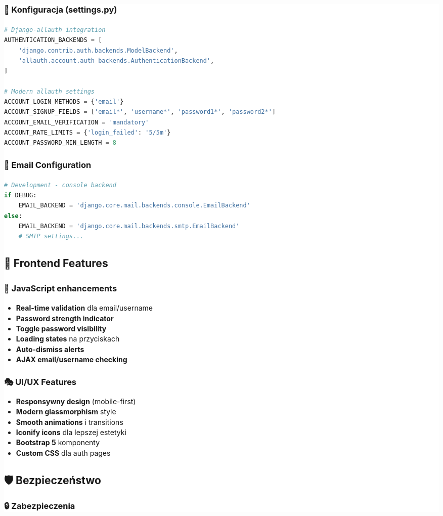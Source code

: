 ### 🔧 Konfiguracja (settings.py)

```python
# Django-allauth integration
AUTHENTICATION_BACKENDS = [
    'django.contrib.auth.backends.ModelBackend',
    'allauth.account.auth_backends.AuthenticationBackend',
]

# Modern allauth settings
ACCOUNT_LOGIN_METHODS = {'email'}
ACCOUNT_SIGNUP_FIELDS = ['email*', 'username*', 'password1*', 'password2*']
ACCOUNT_EMAIL_VERIFICATION = 'mandatory'
ACCOUNT_RATE_LIMITS = {'login_failed': '5/5m'}
ACCOUNT_PASSWORD_MIN_LENGTH = 8
```

### 📨 Email Configuration

```python
# Development - console backend
if DEBUG:
    EMAIL_BACKEND = 'django.core.mail.backends.console.EmailBackend'
else:
    EMAIL_BACKEND = 'django.core.mail.backends.smtp.EmailBackend'
    # SMTP settings...
```

## 🎨 Frontend Features

### 💫 JavaScript enhancements

- **Real-time validation** dla email/username
- **Password strength indicator**
- **Toggle password visibility** 
- **Loading states** na przyciskach
- **Auto-dismiss alerts**
- **AJAX email/username checking**

### 🎭 UI/UX Features

- **Responsywny design** (mobile-first)
- **Modern glassmorphism** style
- **Smooth animations** i transitions
- **Iconify icons** dla lepszej estetyki
- **Bootstrap 5** komponenty
- **Custom CSS** dla auth pages

## 🛡️ Bezpieczeństwo

### 🔒 Zabezpieczenia
